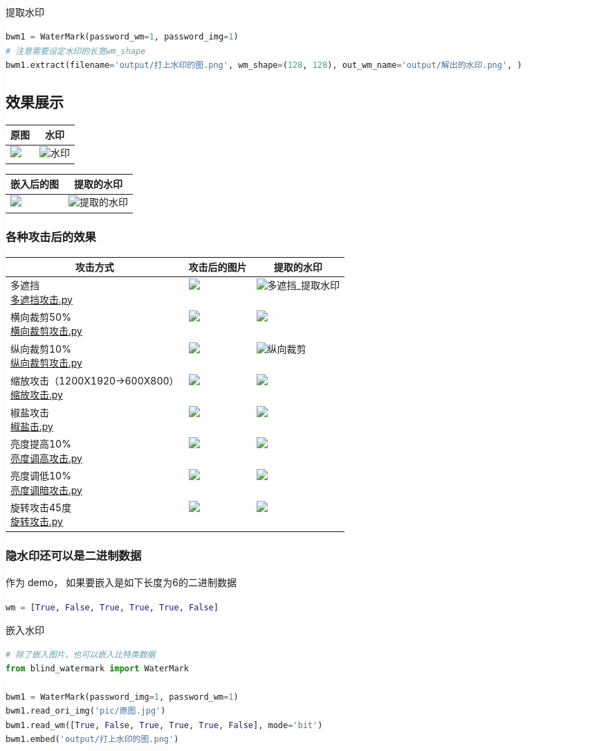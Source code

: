 
提取水印
```python
bwm1 = WaterMark(password_wm=1, password_img=1)
# 注意需要设定水印的长宽wm_shape
bwm1.extract(filename='output/打上水印的图.png', wm_shape=(128, 128), out_wm_name='output/解出的水印.png', )
```

## 效果展示

|原图|水印|
|--|--|
|<img src="https://img1.github.io/blind_watermark/原图.jpg" width = "400" >|![水印](https://img1.github.io/blind_watermark/水印.png)|

|嵌入后的图|提取的水印|
|--|--|
|<img src="https://img1.github.io/blind_watermark/打上水印的图.png" width = "400" >|![提取的水印](https://img1.github.io/blind_watermark/%E8%A7%A3%E5%87%BA%E7%9A%84%E6%B0%B4%E5%8D%B0.png)|


### 各种攻击后的效果

|攻击方式|攻击后的图片|提取的水印|
|--|--|--|
|多遮挡<br>[多遮挡攻击.py](examples/多遮挡攻击.py)| <img src="https://github.com/img1/img1.github.io/blob/master/blind_watermark/%E5%A4%9A%E9%81%AE%E6%8C%A1%E6%94%BB%E5%87%BB.png?raw=true" width = "400" > |![多遮挡_提取水印](https://img1.github.io/blind_watermark/%E5%A4%9A%E9%81%AE%E6%8C%A1%E6%94%BB%E5%87%BB_%E6%8F%90%E5%8F%96%E6%B0%B4%E5%8D%B0.png?raw=true)|
|横向裁剪50%<br>[横向裁剪攻击.py](examples/横向裁剪攻击.py)|<img src="https://github.com/img1/img1.github.io/blob/master/blind_watermark/%E6%A8%AA%E5%90%91%E8%A3%81%E5%89%AA%E6%94%BB%E5%87%BB.png?raw=true" width = "200" >|![](https://img1.github.io/blind_watermark/%E6%A8%AA%E5%90%91%E8%A3%81%E5%89%AA%E6%94%BB%E5%87%BB_%E6%8F%90%E5%8F%96%E6%B0%B4%E5%8D%B0.png?raw=true)|
|纵向裁剪10%<br>[纵向裁剪攻击.py](examples/纵向裁剪攻击.py)|<img src="https://img1.github.io/blind_watermark/%E7%BA%B5%E5%90%91%E8%A3%81%E5%89%AA%E6%89%93%E5%87%BB_%E5%A1%AB%E8%A1%A5.png?raw=true" width = "400" >|![纵向裁剪](https://img1.github.io/blind_watermark/%E7%BA%B5%E5%90%91%E8%A3%81%E5%89%AA%E6%89%93%E5%87%BB_%E6%8F%90%E5%8F%96%E6%B0%B4%E5%8D%B0.png?raw=true)|
|缩放攻击（1200X1920->600X800）<br>[缩放攻击.py](examples/缩放攻击.py)|<img src="https://img1.github.io/blind_watermark/%E7%BC%A9%E6%94%BE%E6%94%BB%E5%87%BB.png?raw=true" width = "300" >![]()|![](https://img1.github.io/blind_watermark/%E7%BC%A9%E6%94%BE%E6%94%BB%E5%87%BB_%E6%8F%90%E5%8F%96%E6%B0%B4%E5%8D%B0.png?raw=true)|
|椒盐攻击<br>[椒盐击.py](examples/椒盐.py)|<img src="https://img1.github.io/blind_watermark/%E6%A4%92%E7%9B%90%E6%94%BB%E5%87%BB.png?raw=true" width = "400" >|![](https://img1.github.io/blind_watermark/%E6%A4%92%E7%9B%90%E6%94%BB%E5%87%BB_%E6%8F%90%E5%8F%96%E6%B0%B4%E5%8D%B0.png?raw=true)|
|亮度提高10%<br>[亮度调高攻击.py](examples/亮度调高攻击.py)|<img src="https://img1.github.io/blind_watermark/%E4%BA%AE%E5%BA%A6%E8%B0%83%E9%AB%98%E6%94%BB%E5%87%BB.png?raw=true" width = "400" >|![](https://img1.github.io/blind_watermark/%E4%BA%AE%E5%BA%A6%E8%B0%83%E9%AB%98%E6%94%BB%E5%87%BB_%E6%8F%90%E5%8F%96%E6%B0%B4%E5%8D%B0.png?raw=true)|
|亮度调低10%<br>[亮度调暗攻击.py](examples/亮度调暗攻击.py)|<img src="https://img1.github.io/blind_watermark/%E4%BA%AE%E5%BA%A6%E8%B0%83%E4%BD%8E%E6%94%BB%E5%87%BB.png?raw=true" width = "400" >|![](https://img1.github.io/blind_watermark/%E4%BA%AE%E5%BA%A6%E8%B0%83%E4%BD%8E%E6%94%BB%E5%87%BB_%E6%8F%90%E5%8F%96%E6%B0%B4%E5%8D%B0.png?raw=true)|
|旋转攻击45度<br>[旋转攻击.py](examples/旋转攻击.py)|<img src="https://github.com/img1/img1.github.io/blob/master/blind_watermark/%E6%97%8B%E8%BD%AC%E6%94%BB%E5%87%BB.png?raw=true" width = "400" >|![](https://github.com/img1/img1.github.io/blob/master/blind_watermark/%E6%97%8B%E8%BD%AC%E6%94%BB%E5%87%BB_%E6%8F%90%E5%8F%96%E6%B0%B4%E5%8D%B0.png?raw=true)|


### 隐水印还可以是二进制数据

作为 demo， 如果要嵌入是如下长度为6的二进制数据
```python
wm = [True, False, True, True, True, False]
```

嵌入水印

```python
# 除了嵌入图片，也可以嵌入比特类数据
from blind_watermark import WaterMark

bwm1 = WaterMark(password_img=1, password_wm=1)
bwm1.read_ori_img('pic/原图.jpg')
bwm1.read_wm([True, False, True, True, True, False], mode='bit')
bwm1.embed('output/打上水印的图.png')
```
